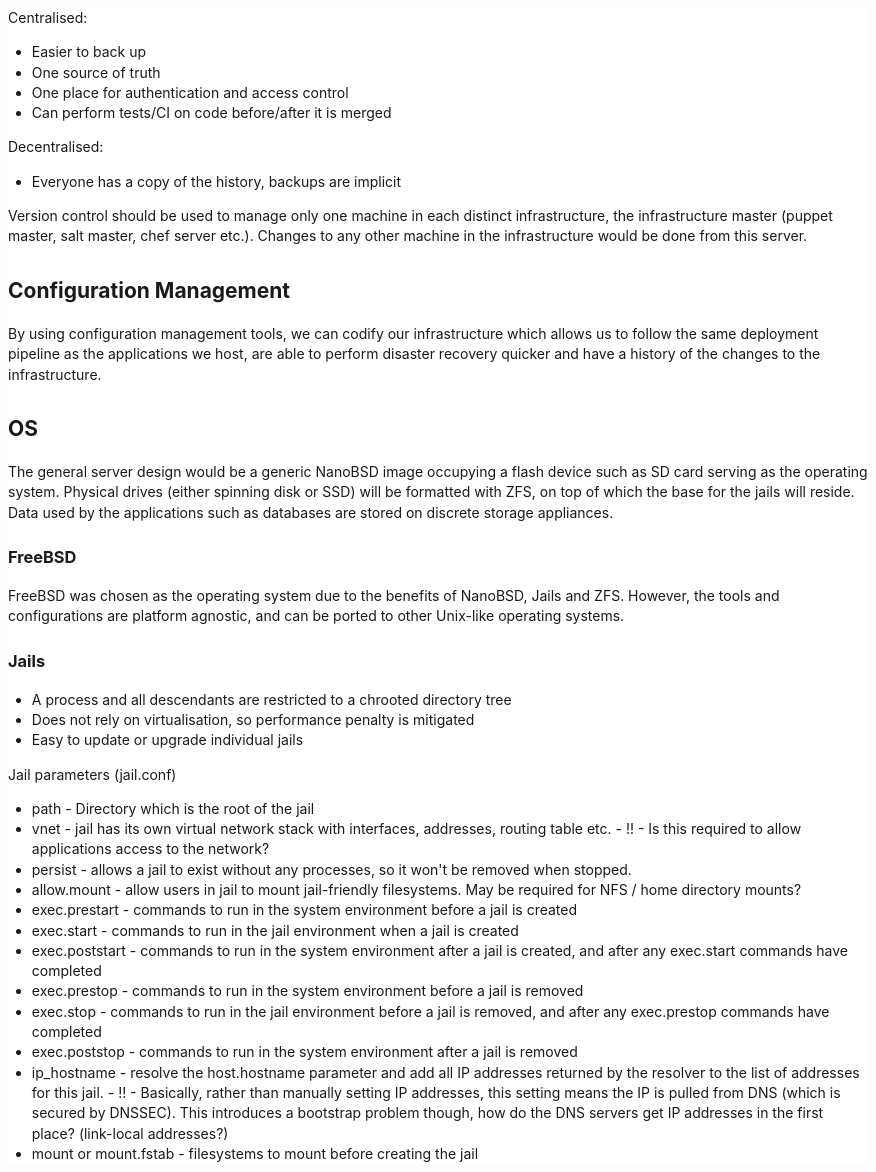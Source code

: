 Centralised:

- Easier to back up
- One source of truth
- One place for authentication and access control
- Can perform tests/CI on code before/after it is merged


Decentralised:

- Everyone has a copy of the history, backups are implicit



Version control should be used to manage only one machine in each distinct infrastructure, the infrastructure master (puppet master, salt master, chef server etc.). Changes to any other machine in the infrastructure would be done from this server.




Configuration Management
---

By using configuration management tools, we can codify our infrastructure which allows us to follow the same deployment pipeline as the applications we host, are able to perform disaster recovery quicker and have a history of the changes to the infrastructure.



OS
---
The general server design would be a generic NanoBSD image occupying a flash device such as SD card serving as the operating system. Physical drives (either spinning disk or SSD) will be formatted with ZFS, on top of which the base for the jails will reside. Data used by the applications such as databases are stored on discrete storage appliances.

### FreeBSD ###
FreeBSD was chosen as the operating system due to the benefits of NanoBSD, Jails and ZFS. However, the tools and configurations are platform agnostic, and can be ported to other Unix-like operating systems. 

### Jails ###

- A process and all descendants are restricted to a chrooted directory tree
- Does not rely on virtualisation, so performance penalty is mitigated
- Easy to update or upgrade individual jails

Jail parameters (jail.conf)

- path - Directory which is the root of the jail
- vnet - jail has its own virtual network stack with interfaces, addresses, routing table etc. - !! - Is this required to allow applications access to the network?
- persist - allows a jail to exist without any processes, so it won't be removed when stopped.
- allow.mount - allow users in jail to mount jail-friendly filesystems. May be required for NFS / home directory mounts?
- exec.prestart - commands to run in the system environment before a jail is created
- exec.start - commands to run in the jail environment when a jail is created
- exec.poststart - commands to run in the system environment after a jail is created, and after any exec.start commands have completed
- exec.prestop - commands to run in the system environment before a jail is removed
- exec.stop - commands to run in the jail environment before a jail is removed, and after any exec.prestop commands have completed
- exec.poststop - commands to run in the system environment after a jail is removed
- ip_hostname - resolve the host.hostname parameter and add all IP addresses returned by the resolver to the list of addresses for this jail. - !! - Basically, rather than manually setting IP addresses, this setting means the IP is pulled from DNS (which is secured by DNSSEC). This introduces a bootstrap problem though, how do the DNS servers get IP addresses in the first place? (link-local addresses?)
- mount or mount.fstab - filesystems to mount before creating the jail